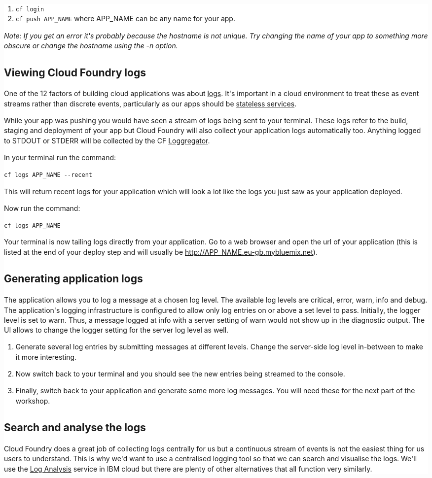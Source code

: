 1. `cf login`
2. `cf push APP_NAME` where APP_NAME can be any name for your app.

*Note: If you get an error it's probably because the hostname is not unique. Try changing the name of your app to something more obscure or change the hostname using the -n option.*

## Viewing Cloud Foundry logs

One of the 12 factors of building cloud applications was about [logs](https://12factor.net/logs). It's important in a cloud environment to treat these as event streams rather than discrete events, particularly as our apps should be [stateless services](https://12factor.net/processes).

While your app was pushing you would have seen a stream of logs being sent to your terminal. These logs refer to the build, staging and deployment of your app but Cloud Foundry will also collect your application logs automatically too. Anything logged to STDOUT or STDERR will be collected by the CF [Loggregator](https://github.com/cloudfoundry/loggregator).

In your terminal run the command:
```
cf logs APP_NAME --recent
```

This will return recent logs for your application which will look a lot like the logs you just saw as your application deployed.

Now run the command:
```
cf logs APP_NAME
```
Your terminal is now tailing logs directly from your application. Go to a web browser and open the url of your application (this is listed at the end of your deploy step and will usually be http://APP_NAME.eu-gb.mybluemix.net).

## Generating application logs

The application allows you to log a message at a chosen log level. The available log levels are critical, error, warn, info and debug. The application's logging infrastructure is configured to allow only log entries on or above a set level to pass. Initially, the logger level is set to warn. Thus, a message logged at info with a server setting of warn would not show up in the diagnostic output. The UI allows to change the logger setting for the server log level as well.

1. Generate several log entries by submitting messages at different levels. Change the server-side log level in-between to make it more interesting.
2. Now switch back to your terminal and you should see the new entries being streamed to the console.

3. Finally, switch back to your application and generate some more log messages. You will need these for the next part of the workshop.

## Search and analyse the logs

Cloud Foundry does a great job of collecting logs centrally for us but a continuous stream of events is not the easiest thing for us users to understand. This is why we'd want to use a centralised logging tool so that we can search and visualise the logs. We'll use the [Log Analysis](https://console.bluemix.net/catalog/services/log-analysis) service in IBM cloud but there are plenty of other alternatives that all function very similarly.
